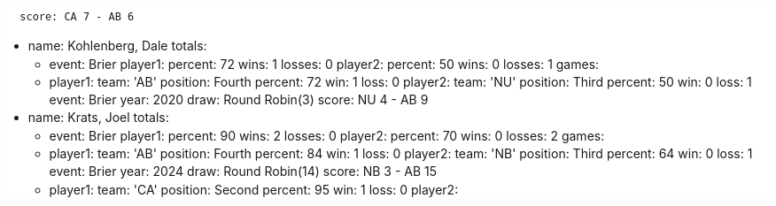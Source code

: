       score: CA 7 - AB 6
 - name: Kohlenberg, Dale
   totals:
    - event: Brier
      player1:
        percent: 72
        wins: 1
        losses: 0
      player2:
        percent: 50
        wins: 0
        losses: 1
   games:
    - player1:
        team: 'AB'
        position: Fourth
        percent: 72
        win: 1
        loss: 0
      player2:
        team: 'NU'
        position: Third
        percent: 50
        win: 0
        loss: 1
      event: Brier
      year: 2020
      draw: Round Robin(3)
      score: NU 4 - AB 9
 - name: Krats, Joel
   totals:
    - event: Brier
      player1:
        percent: 90
        wins: 2
        losses: 0
      player2:
        percent: 70
        wins: 0
        losses: 2
   games:
    - player1:
        team: 'AB'
        position: Fourth
        percent: 84
        win: 1
        loss: 0
      player2:
        team: 'NB'
        position: Third
        percent: 64
        win: 0
        loss: 1
      event: Brier
      year: 2024
      draw: Round Robin(14)
      score: NB 3 - AB 15
    - player1:
        team: 'CA'
        position: Second
        percent: 95
        win: 1
        loss: 0
      player2: